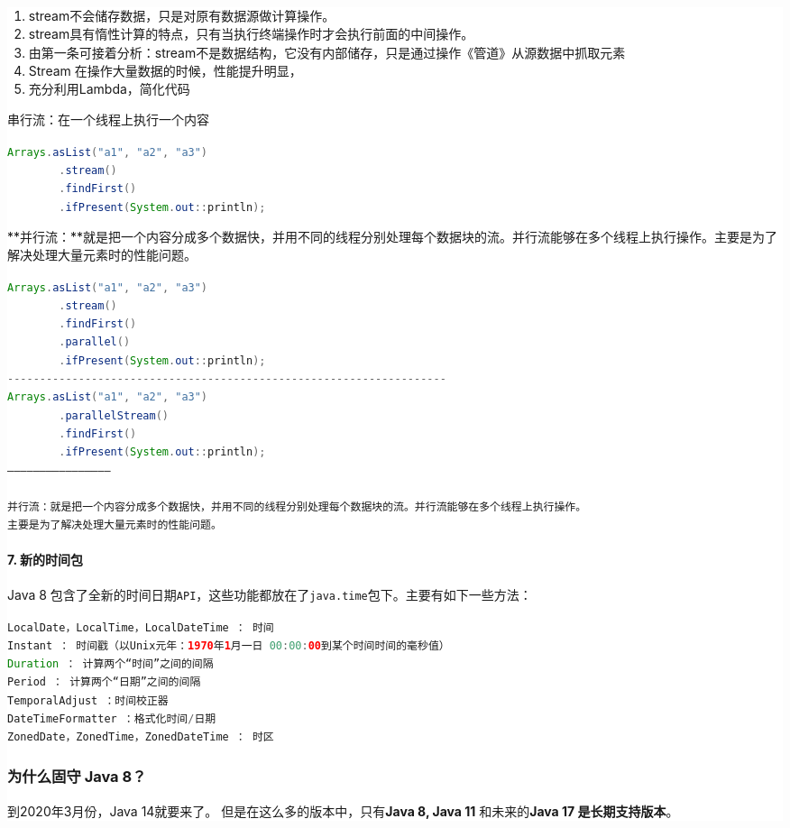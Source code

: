 1. stream不会储存数据，只是对原有数据源做计算操作。
2. stream具有惰性计算的特点，只有当执行终端操作时才会执行前面的中间操作。
3. 由第一条可接着分析：stream不是数据结构，它没有内部储存，只是通过操作《管道》从源数据中抓取元素
4. Stream 在操作大量数据的时候，性能提升明显，
5. 充分利用Lambda，简化代码

串行流：在一个线程上执行一个内容

~~~java
Arrays.asList("a1", "a2", "a3")
        .stream()
        .findFirst()
        .ifPresent(System.out::println);
~~~



**并行流：**就是把一个内容分成多个数据快，并用不同的线程分别处理每个数据块的流。并行流能够在多个线程上执行操作。主要是为了解决处理大量元素时的性能问题。

~~~java
Arrays.asList("a1", "a2", "a3")
        .stream()
        .findFirst()
        .parallel()
        .ifPresent(System.out::println);
--------------------------------------------------------------------
Arrays.asList("a1", "a2", "a3")
        .parallelStream()
        .findFirst()
        .ifPresent(System.out::println);
————————————————

并行流：就是把一个内容分成多个数据快，并用不同的线程分别处理每个数据块的流。并行流能够在多个线程上执行操作。
主要是为了解决处理大量元素时的性能问题。
~~~



#### 7. 新的时间包

Java 8 包含了全新的时间日期`API`，这些功能都放在了`java.time`包下。主要有如下一些方法：

~~~java
LocalDate，LocalTime，LocalDateTime ： 时间
Instant ： 时间戳（以Unix元年：1970年1月一日 00:00:00到某个时间时间的毫秒值）
Duration ： 计算两个“时间”之间的间隔
Period ： 计算两个“日期”之间的间隔
TemporalAdjust ：时间校正器
DateTimeFormatter ：格式化时间/日期
ZonedDate，ZonedTime，ZonedDateTime ： 时区
~~~





### 为什么固守 Java 8？

到2020年3月份，Java 14就要来了。 但是在这么多的版本中，只有**Java 8, Java 11** 和未来的**Java 17 是长期支持版本**。 
